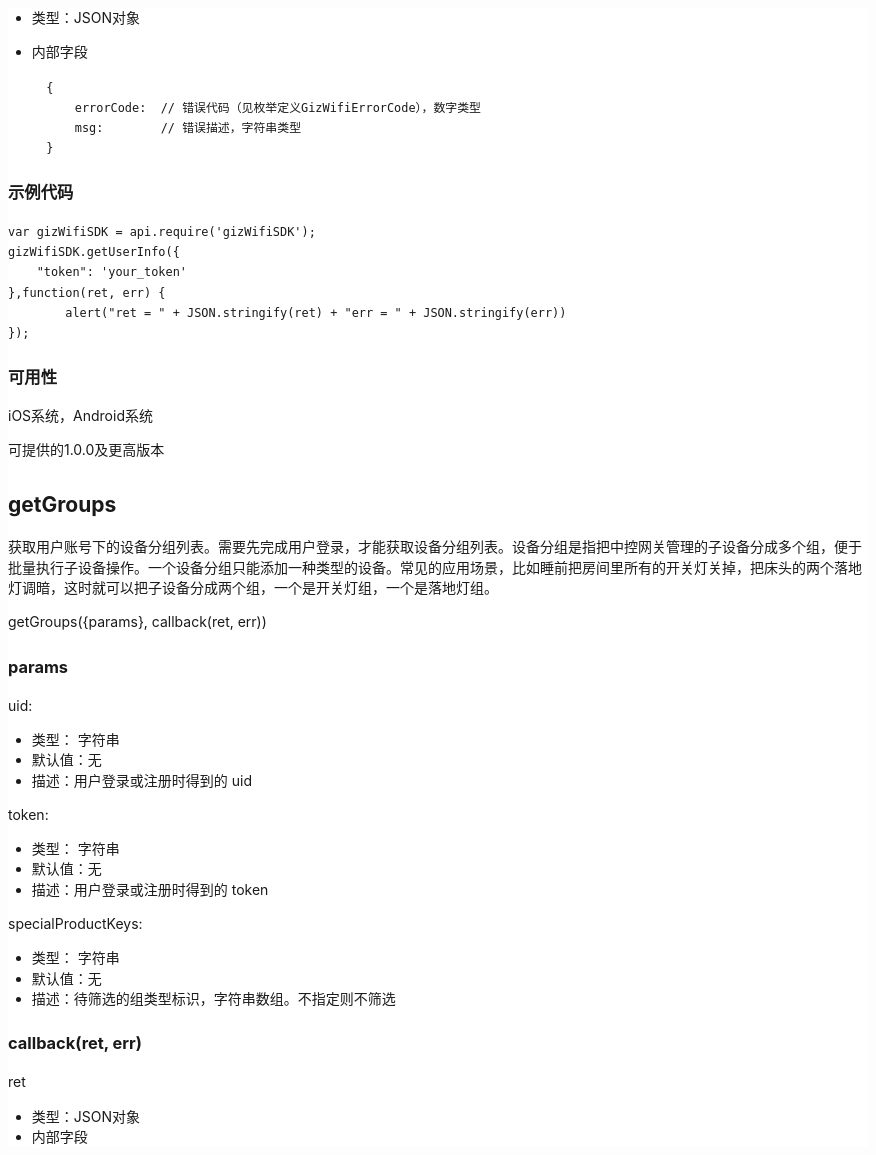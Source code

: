 * 类型：JSON对象
* 内部字段

        {
            errorCode:	// 错误代码（见枚举定义GizWifiErrorCode），数字类型
            msg:		// 错误描述，字符串类型
        }

### 示例代码
	var gizWifiSDK = api.require('gizWifiSDK');
	gizWifiSDK.getUserInfo({
		"token": 'your_token'
	},function(ret, err) {
	    	alert("ret = " + JSON.stringify(ret) + "err = " + JSON.stringify(err))
	});
### 可用性

iOS系统，Android系统

可提供的1.0.0及更高版本


## getGroups<div id="a27"></div>

获取用户账号下的设备分组列表。需要先完成用户登录，才能获取设备分组列表。设备分组是指把中控网关管理的子设备分成多个组，便于批量执行子设备操作。一个设备分组只能添加一种类型的设备。常见的应用场景，比如睡前把房间里所有的开关灯关掉，把床头的两个落地灯调暗，这时就可以把子设备分成两个组，一个是开关灯组，一个是落地灯组。

getGroups({params}, callback(ret, err))

### params
uid: 

* 类型： 字符串
* 默认值：无
* 描述：用户登录或注册时得到的 uid

token: 

* 类型： 字符串
* 默认值：无
* 描述：用户登录或注册时得到的 token

specialProductKeys: 

* 类型： 字符串
* 默认值：无
* 描述：待筛选的组类型标识，字符串数组。不指定则不筛选

### callback(ret, err)

ret

* 类型：JSON对象
* 内部字段
